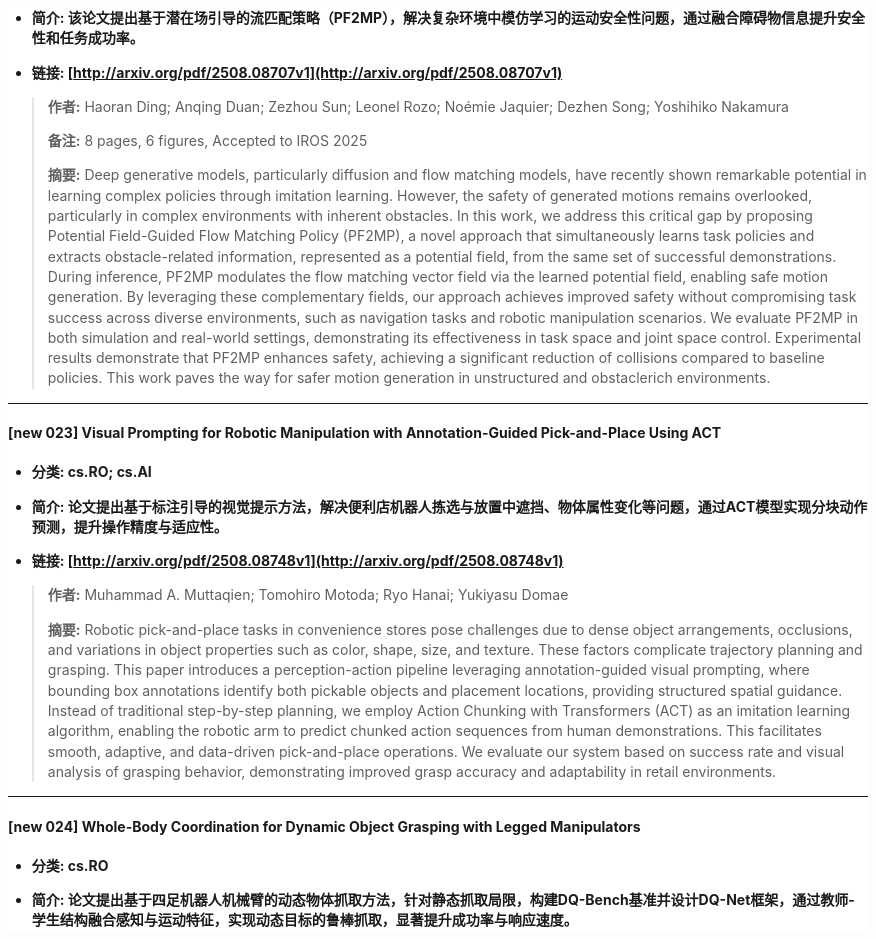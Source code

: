 - **简介: 该论文提出基于潜在场引导的流匹配策略（PF2MP），解决复杂环境中模仿学习的运动安全性问题，通过融合障碍物信息提升安全性和任务成功率。**

- **链接: [http://arxiv.org/pdf/2508.08707v1](http://arxiv.org/pdf/2508.08707v1)**

> **作者:** Haoran Ding; Anqing Duan; Zezhou Sun; Leonel Rozo; Noémie Jaquier; Dezhen Song; Yoshihiko Nakamura
>
> **备注:** 8 pages, 6 figures, Accepted to IROS 2025
>
> **摘要:** Deep generative models, particularly diffusion and flow matching models, have recently shown remarkable potential in learning complex policies through imitation learning. However, the safety of generated motions remains overlooked, particularly in complex environments with inherent obstacles. In this work, we address this critical gap by proposing Potential Field-Guided Flow Matching Policy (PF2MP), a novel approach that simultaneously learns task policies and extracts obstacle-related information, represented as a potential field, from the same set of successful demonstrations. During inference, PF2MP modulates the flow matching vector field via the learned potential field, enabling safe motion generation. By leveraging these complementary fields, our approach achieves improved safety without compromising task success across diverse environments, such as navigation tasks and robotic manipulation scenarios. We evaluate PF2MP in both simulation and real-world settings, demonstrating its effectiveness in task space and joint space control. Experimental results demonstrate that PF2MP enhances safety, achieving a significant reduction of collisions compared to baseline policies. This work paves the way for safer motion generation in unstructured and obstaclerich environments.
>
---
#### [new 023] Visual Prompting for Robotic Manipulation with Annotation-Guided Pick-and-Place Using ACT
- **分类: cs.RO; cs.AI**

- **简介: 论文提出基于标注引导的视觉提示方法，解决便利店机器人拣选与放置中遮挡、物体属性变化等问题，通过ACT模型实现分块动作预测，提升操作精度与适应性。**

- **链接: [http://arxiv.org/pdf/2508.08748v1](http://arxiv.org/pdf/2508.08748v1)**

> **作者:** Muhammad A. Muttaqien; Tomohiro Motoda; Ryo Hanai; Yukiyasu Domae
>
> **摘要:** Robotic pick-and-place tasks in convenience stores pose challenges due to dense object arrangements, occlusions, and variations in object properties such as color, shape, size, and texture. These factors complicate trajectory planning and grasping. This paper introduces a perception-action pipeline leveraging annotation-guided visual prompting, where bounding box annotations identify both pickable objects and placement locations, providing structured spatial guidance. Instead of traditional step-by-step planning, we employ Action Chunking with Transformers (ACT) as an imitation learning algorithm, enabling the robotic arm to predict chunked action sequences from human demonstrations. This facilitates smooth, adaptive, and data-driven pick-and-place operations. We evaluate our system based on success rate and visual analysis of grasping behavior, demonstrating improved grasp accuracy and adaptability in retail environments.
>
---
#### [new 024] Whole-Body Coordination for Dynamic Object Grasping with Legged Manipulators
- **分类: cs.RO**

- **简介: 论文提出基于四足机器人机械臂的动态物体抓取方法，针对静态抓取局限，构建DQ-Bench基准并设计DQ-Net框架，通过教师-学生结构融合感知与运动特征，实现动态目标的鲁棒抓取，显著提升成功率与响应速度。**
